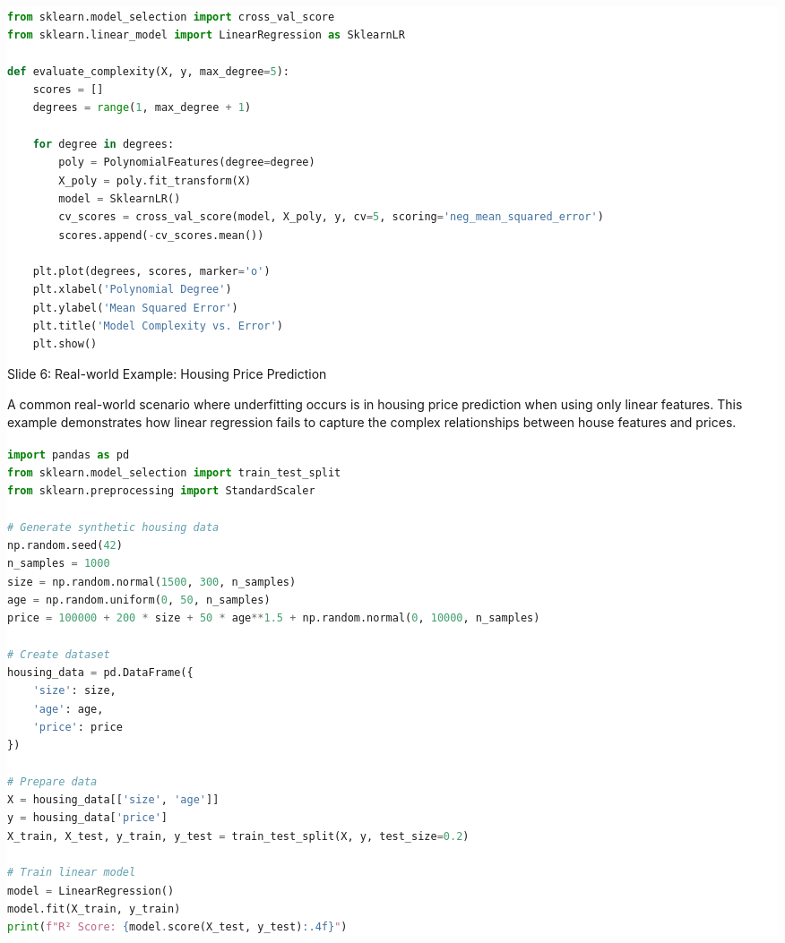 ```python
from sklearn.model_selection import cross_val_score
from sklearn.linear_model import LinearRegression as SklearnLR

def evaluate_complexity(X, y, max_degree=5):
    scores = []
    degrees = range(1, max_degree + 1)
    
    for degree in degrees:
        poly = PolynomialFeatures(degree=degree)
        X_poly = poly.fit_transform(X)
        model = SklearnLR()
        cv_scores = cross_val_score(model, X_poly, y, cv=5, scoring='neg_mean_squared_error')
        scores.append(-cv_scores.mean())
    
    plt.plot(degrees, scores, marker='o')
    plt.xlabel('Polynomial Degree')
    plt.ylabel('Mean Squared Error')
    plt.title('Model Complexity vs. Error')
    plt.show()
```

Slide 6: Real-world Example: Housing Price Prediction

A common real-world scenario where underfitting occurs is in housing price prediction when using only linear features. This example demonstrates how linear regression fails to capture the complex relationships between house features and prices.

```python
import pandas as pd
from sklearn.model_selection import train_test_split
from sklearn.preprocessing import StandardScaler

# Generate synthetic housing data
np.random.seed(42)
n_samples = 1000
size = np.random.normal(1500, 300, n_samples)
age = np.random.uniform(0, 50, n_samples)
price = 100000 + 200 * size + 50 * age**1.5 + np.random.normal(0, 10000, n_samples)

# Create dataset
housing_data = pd.DataFrame({
    'size': size,
    'age': age,
    'price': price
})

# Prepare data
X = housing_data[['size', 'age']]
y = housing_data['price']
X_train, X_test, y_train, y_test = train_test_split(X, y, test_size=0.2)

# Train linear model
model = LinearRegression()
model.fit(X_train, y_train)
print(f"R² Score: {model.score(X_test, y_test):.4f}")
```
